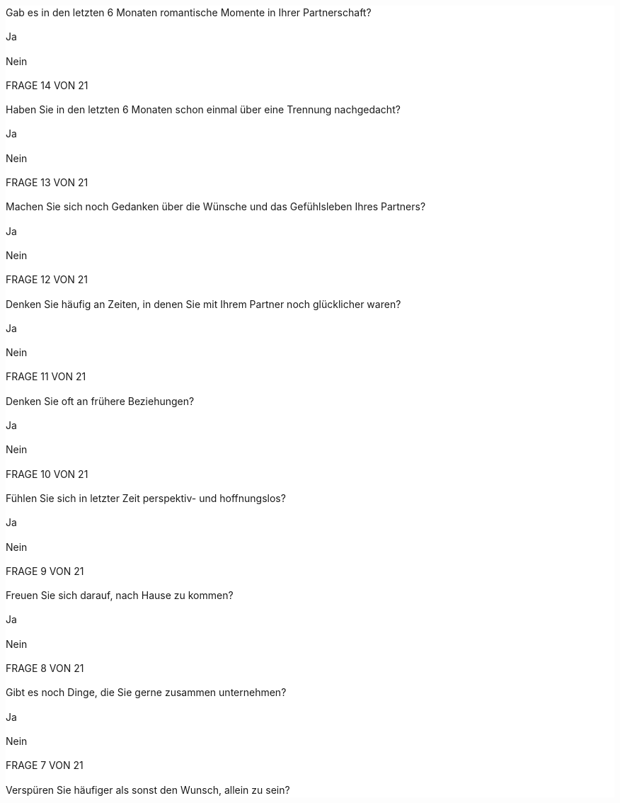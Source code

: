 Gab es in den letzten 6 Monaten romantische Momente in Ihrer Partnerschaft?

Ja

Nein

FRAGE 14 VON 21

Haben Sie in den letzten 6 Monaten schon einmal über eine Trennung nachgedacht?

Ja

Nein

FRAGE 13 VON 21

Machen Sie sich noch Gedanken über die Wünsche und das Gefühlsleben Ihres Partners?

Ja

Nein

FRAGE 12 VON 21

Denken Sie häufig an Zeiten, in denen Sie mit Ihrem Partner noch glücklicher waren?

Ja

Nein

FRAGE 11 VON 21

Denken Sie oft an frühere Beziehungen?

Ja

Nein

FRAGE 10 VON 21

Fühlen Sie sich in letzter Zeit perspektiv- und hoffnungslos?

Ja

Nein

FRAGE 9 VON 21

Freuen Sie sich darauf, nach Hause zu kommen?

Ja

Nein

FRAGE 8 VON 21

Gibt es noch Dinge, die Sie gerne zusammen unternehmen?

Ja

Nein

FRAGE 7 VON 21

Verspüren Sie häufiger als sonst den Wunsch, allein zu sein?
